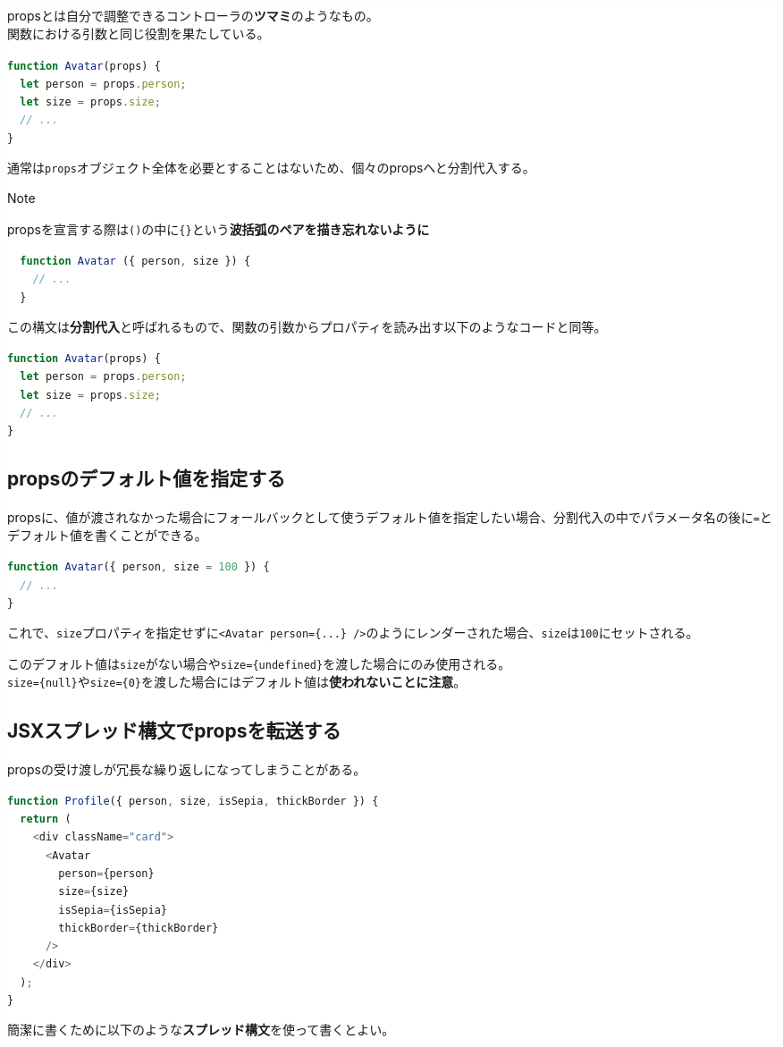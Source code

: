 propsとは自分で調整できるコントローラの**ツマミ**のようなもの。<br />
関数における引数と同じ役割を果たしている。<br />

```javascript
function Avatar(props) {
  let person = props.person;
  let size = props.size;
  // ...
}
```

通常は`props`オブジェクト全体を必要とすることはないため、個々のpropsへと分割代入する。<br />

> [!NOTE]
> propsを宣言する際は`()`の中に`{}`という**波括弧のペアを描き忘れないように**
> ```javascript
>   function Avatar ({ person, size }) {
>     // ...
>   }
> ```
> この構文は**分割代入**と呼ばれるもので、関数の引数からプロパティを読み出す以下のようなコードと同等。
> ```javascript
> function Avatar(props) {
>   let person = props.person;
>   let size = props.size;
>   // ...
> }
> ```


## propsのデフォルト値を指定する
propsに、値が渡されなかった場合にフォールバックとして使うデフォルト値を指定したい場合、分割代入の中でパラメータ名の後に`=`とデフォルト値を書くことができる。<br />

```javascript
function Avatar({ person, size = 100 }) {
  // ...
}
```

これで、`size`プロパティを指定せずに`<Avatar person={...} />`のようにレンダーされた場合、`size`は`100`にセットされる。<br />

このデフォルト値は`size`がない場合や`size={undefined}`を渡した場合にのみ使用される。<br />
`size={null}`や`size={0}`を渡した場合にはデフォルト値は**使われないことに注意**。

## JSXスプレッド構文でpropsを転送する
propsの受け渡しが冗長な繰り返しになってしまうことがある。<br />
```javascript
function Profile({ person, size, isSepia, thickBorder }) {
  return (
    <div className="card">
      <Avatar
        person={person}
        size={size}
        isSepia={isSepia}
        thickBorder={thickBorder}
      />
    </div>
  );
}
```
簡潔に書くために以下のような**スプレッド構文**を使って書くとよい。<br />
